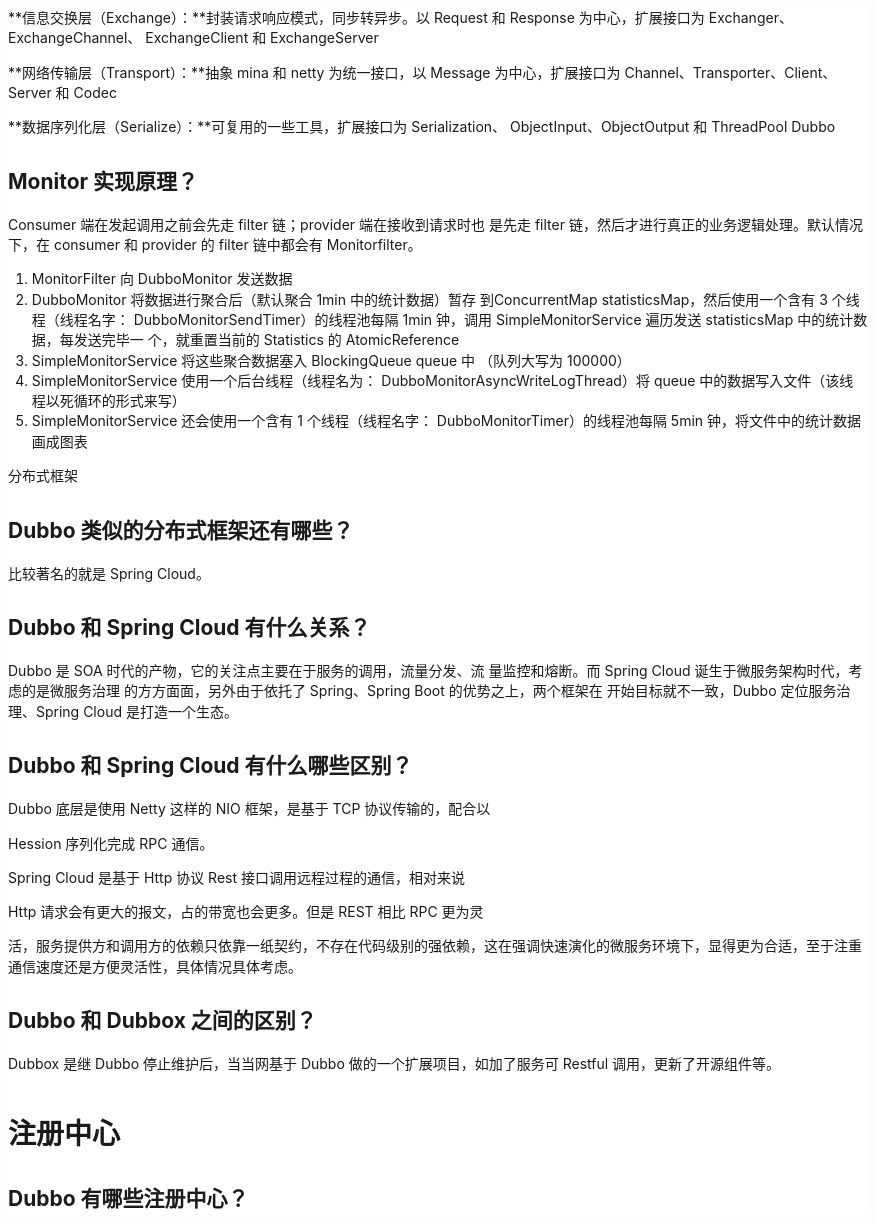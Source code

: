 **信息交换层（Exchange）：**封装请求响应模式，同步转异步。以 Request 和 Response 为中心，扩展接口为 Exchanger、ExchangeChannel、 ExchangeClient 和 ExchangeServer 

**网络传输层（Transport）：**抽象 mina 和 netty 为统一接口，以 Message  为中心，扩展接口为 Channel、Transporter、Client、Server 和 Codec 

**数据序列化层（Serialize）：**可复用的一些工具，扩展接口为 Serialization、 ObjectInput、ObjectOutput 和 ThreadPool Dubbo 

## Monitor 实现原理？ 

Consumer 端在发起调用之前会先走 filter 链；provider 端在接收到请求时也 是先走 filter 链，然后才进行真正的业务逻辑处理。默认情况下，在 consumer  和 provider 的 filter 链中都会有 Monitorfilter。 

1. MonitorFilter 向 DubboMonitor 发送数据 
2. DubboMonitor 将数据进行聚合后（默认聚合 1min 中的统计数据）暂存 到ConcurrentMap statisticsMap，然后使用一个含有 3 个线程（线程名字： DubboMonitorSendTimer）的线程池每隔 1min 钟，调用  SimpleMonitorService 遍历发送 statisticsMap 中的统计数据，每发送完毕一 个，就重置当前的 Statistics 的 AtomicReference 
3. SimpleMonitorService 将这些聚合数据塞入 BlockingQueue queue 中 （队列大写为 100000） 
4. SimpleMonitorService 使用一个后台线程（线程名为： DubboMonitorAsyncWriteLogThread）将 queue 中的数据写入文件（该线 程以死循环的形式来写） 
5. SimpleMonitorService 还会使用一个含有 1 个线程（线程名字： DubboMonitorTimer）的线程池每隔 5min 钟，将文件中的统计数据画成图表 

分布式框架

## Dubbo 类似的分布式框架还有哪些？ 

比较著名的就是 Spring Cloud。 

## Dubbo 和 Spring Cloud 有什么关系？

Dubbo 是 SOA 时代的产物，它的关注点主要在于服务的调用，流量分发、流 量监控和熔断。而 Spring Cloud 诞生于微服务架构时代，考虑的是微服务治理 的方方面面，另外由于依托了 Spring、Spring Boot 的优势之上，两个框架在 开始目标就不一致，Dubbo 定位服务治理、Spring Cloud 是打造一个生态。 

## Dubbo 和 Spring Cloud 有什么哪些区别？

Dubbo 底层是使用 Netty 这样的 NIO 框架，是基于 TCP 协议传输的，配合以 

Hession 序列化完成 RPC 通信。

Spring Cloud 是基于 Http 协议 Rest 接口调用远程过程的通信，相对来说 

Http 请求会有更大的报文，占的带宽也会更多。但是 REST 相比 RPC 更为灵

活，服务提供方和调用方的依赖只依靠一纸契约，不存在代码级别的强依赖，这在强调快速演化的微服务环境下，显得更为合适，至于注重通信速度还是方便灵活性，具体情况具体考虑。

## Dubbo 和 Dubbox 之间的区别？

Dubbox 是继 Dubbo 停止维护后，当当网基于 Dubbo 做的一个扩展项目，如加了服务可 Restful 调用，更新了开源组件等。

# 注册中心

## Dubbo 有哪些注册中心？
